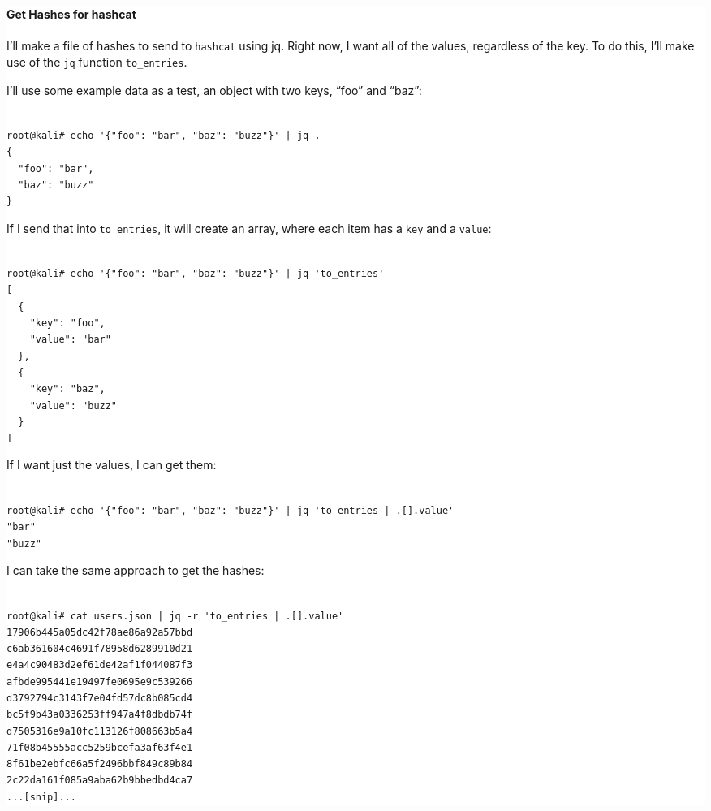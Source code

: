 #### Get Hashes for hashcat

I’ll make a file of hashes to send to `hashcat` using jq. Right now, I want all of the values, regardless of the key. To do this, I’ll make use of the `jq` function `to_entries`.

I’ll use some example data as a test, an object with two keys, “foo” and “baz”:

```

root@kali# echo '{"foo": "bar", "baz": "buzz"}' | jq .
{
  "foo": "bar",
  "baz": "buzz"
}

```

If I send that into `to_entries`, it will create an array, where each item has a `key` and a `value`:

```

root@kali# echo '{"foo": "bar", "baz": "buzz"}' | jq 'to_entries'
[
  {
    "key": "foo",
    "value": "bar"
  },
  {
    "key": "baz",
    "value": "buzz"
  }
]

```

If I want just the values, I can get them:

```

root@kali# echo '{"foo": "bar", "baz": "buzz"}' | jq 'to_entries | .[].value'
"bar"
"buzz"

```

I can take the same approach to get the hashes:

```

root@kali# cat users.json | jq -r 'to_entries | .[].value'
17906b445a05dc42f78ae86a92a57bbd
c6ab361604c4691f78958d6289910d21
e4a4c90483d2ef61de42af1f044087f3
afbde995441e19497fe0695e9c539266
d3792794c3143f7e04fd57dc8b085cd4
bc5f9b43a0336253ff947a4f8dbdb74f
d7505316e9a10fc113126f808663b5a4
71f08b45555acc5259bcefa3af63f4e1
8f61be2ebfc66a5f2496bbf849c89b84
2c22da161f085a9aba62b9bbedbd4ca7
...[snip]...

```
